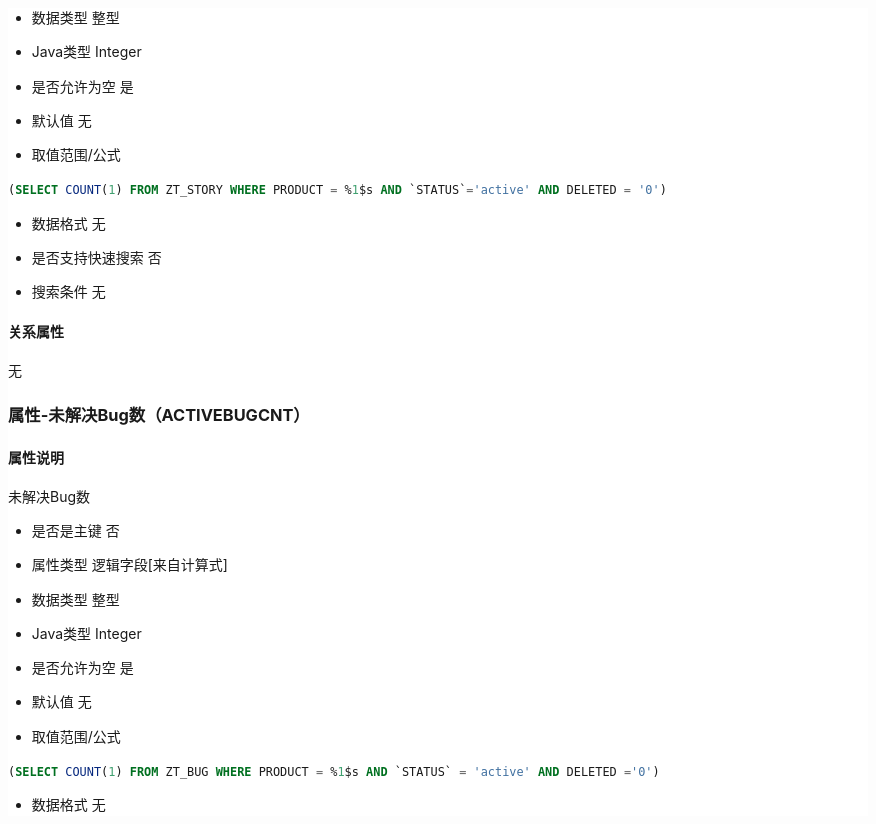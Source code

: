 - 数据类型
整型

- Java类型
Integer

- 是否允许为空
是

- 默认值
无

- 取值范围/公式
```SQL
(SELECT COUNT(1) FROM ZT_STORY WHERE PRODUCT = %1$s AND `STATUS`='active' AND DELETED = '0')
```

- 数据格式
无

- 是否支持快速搜索
否

- 搜索条件
无

#### 关系属性
无

### 属性-未解决Bug数（ACTIVEBUGCNT）
#### 属性说明
未解决Bug数

- 是否是主键
否

- 属性类型
逻辑字段[来自计算式]

- 数据类型
整型

- Java类型
Integer

- 是否允许为空
是

- 默认值
无

- 取值范围/公式
```SQL
(SELECT COUNT(1) FROM ZT_BUG WHERE PRODUCT = %1$s AND `STATUS` = 'active' AND DELETED ='0')
```

- 数据格式
无
